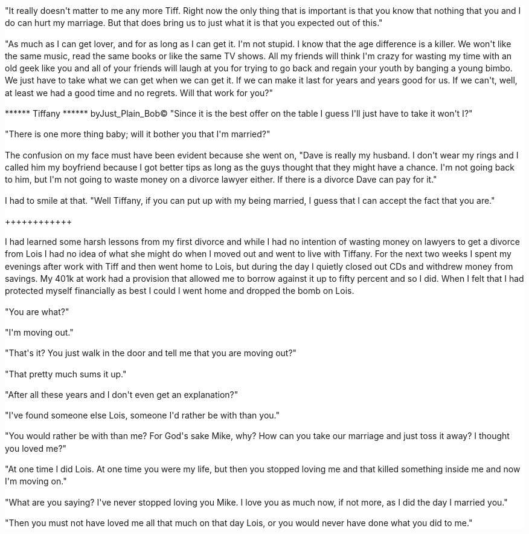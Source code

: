  "It really doesn't matter to me any more Tiff. Right now the only thing that is important is that you know that nothing that you and I do can hurt my marriage. But that does bring us to just what it is that you expected out of this." 

 "As much as I can get lover, and for as long as I can get it. I'm not stupid. I know that the age difference is a killer. We won't like the same music, read the same books or like the same TV shows. All my friends will think I'm crazy for wasting my time with an old geek like you and all of your friends will laugh at you for trying to go back and regain your youth by banging a young bimbo. We just have to take what we can get when we can get it. If we can make it last for years and years good for us. If we can't, well, at least we had a good time and no regrets. Will that work for you?"  

 

 ****** Tiffany ****** byJust_Plain_Bob© "Since it is the best offer on the table I guess I'll just have to take it won't I?" 

 "There is one more thing baby; will it bother you that I'm married?" 

 The confusion on my face must have been evident because she went on, "Dave is really my husband. I don't wear my rings and I called him my boyfriend because I got better tips as long as the guys thought that they might have a chance. I'm not going back to him, but I'm not going to waste money on a divorce lawyer either. If there is a divorce Dave can pay for it." 

 I had to smile at that. "Well Tiffany, if you can put up with my being married, I guess that I can accept the fact that you are." 

 ++++++++++++ 

 I had learned some harsh lessons from my first divorce and while I had no intention of wasting money on lawyers to get a divorce from Lois I had no idea of what she might do when I moved out and went to live with Tiffany. For the next two weeks I spent my evenings after work with Tiff and then went home to Lois, but during the day I quietly closed out CDs and withdrew money from savings. My 401k at work had a provision that allowed me to borrow against it up to fifty percent and so I did. When I felt that I had protected myself financially as best I could I went home and dropped the bomb on Lois. 

 "You are what?" 

 "I'm moving out." 

 "That's it? You just walk in the door and tell me that you are moving out?" 

 "That pretty much sums it up." 

 "After all these years and I don't even get an explanation?" 

 "I've found someone else Lois, someone I'd rather be with than you." 

 "You would rather be with than me? For God's sake Mike, why? How can you take our marriage and just toss it away? I thought you loved me?" 

 "At one time I did Lois. At one time you were my life, but then you stopped loving me and that killed something inside me and now I'm moving on." 

 "What are you saying? I've never stopped loving you Mike. I love you as much now, if not more, as I did the day I married you." 

 "Then you must not have loved me all that much on that day Lois, or you would never have done what you did to me." 
